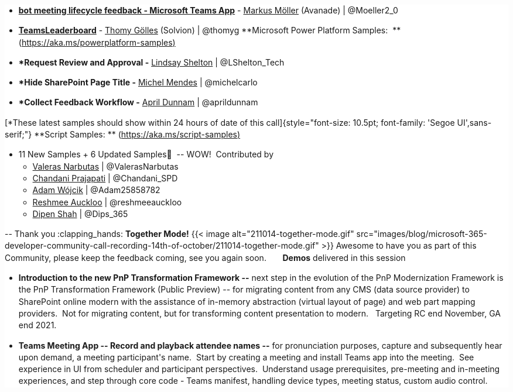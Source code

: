 -   **[bot meeting lifecycle feedback - Microsoft Teams
    App](https://github.com/pnp/teams-dev-samples/tree/main/samples/bot-meeting-lifecycle-feedback)** -
    [Markus Möller](http://twitter.com/Moeller2_0) (Avanade) \|
    \@Moeller2_0
-   **[TeamsLeaderboard](https://github.com/pnp/teams-dev-samples/tree/main/samples/tab-blazor-leaderboard)** -
    [Thomy Gölles](http://twitter.com/thomyg) (Solvion) \| \@thomyg
**Microsoft Power Platform
Samples:  **([https://aka.ms/powerplatform-samples)](https://aka.ms/powerplatform-samples)

-   **\*Request Review and Approval -** [Lindsay
    Shelton](http://twitter.com/LShelton_Tech) \| \@LShelton_Tech
-   **\*Hide SharePoint Page Title -** [Michel
    Mendes](http://twitter.com/michelcarlo) \| \@michelcarlo
-   **\*Collect Feedback Workflow -** [April
    Dunnam](http://twitter.com/aprildunnam) \| \@aprildunnam

[\*These latest samples should show within 24 hours of date of this
call]{style="font-size: 10.5pt; font-family: 'Segoe UI',sans-serif;"}
**Script
Samples: ** ([https://aka.ms/script-samples)](https://aka.ms/script-samples)

-   11 New Samples + 6 Updated Samples🤩  -- WOW!  Contributed by
    -   [Valeras Narbutas](http://twitter.com/ValerasNarbutas) \|
        \@ValerasNarbutas
    -   [Chandani Prajapati](http://twitter.com/Chandani_SPD) \|
        \@Chandani_SPD
    -   [Adam Wójcik](http://twitter.com/Adam25858782) \| \@Adam25858782
    -   [Reshmee Auckloo](http://twitter.com/reshmeeauckloo) \|
        \@reshmeeauckloo
    -   [Dipen Shah](http://twitter.com/Dips_365) \| \@Dips_365

-- Thank you :clapping_hands:
**Together Mode!**
{{< image alt="211014-together-mode.gif" src="images/blog/microsoft-365-developer-community-call-recording-14th-of-october/211014-together-mode.gif" >}}
Awesome to have you as part of this Community, please keep the feedback
coming, see you again soon.      
**Demos** delivered in this session

-   **Introduction to the new PnP Transformation Framework --** next
    step in the evolution of the PnP Modernization Framework is the PnP
    Transformation Framework (Public Preview) -- for migrating content
    from any CMS (data source provider) to SharePoint online modern with
    the assistance of in-memory abstraction (virtual layout of page) and
    web part mapping providers.  Not for migrating content, but for
    transforming content presentation to modern.   Targeting RC end
    November, GA end 2021. 

-   **Teams Meeting App -- Record and playback attendee names --** for
    pronunciation purposes, capture and subsequently hear upon demand, a
    meeting participant's name.  Start by creating a meeting and install
    Teams app into the meeting.  See experience in UI from scheduler and
    participant perspectives.  Understand usage prerequisites,
    pre-meeting and in-meeting experiences, and step through core code -
    Teams manifest, handling device types, meeting status, custom audio
    control.
